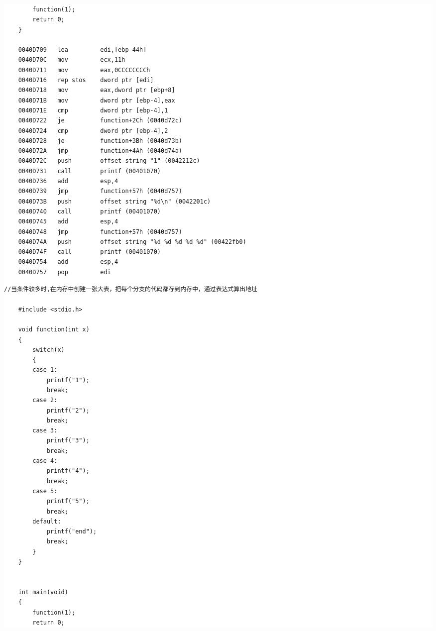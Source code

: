 ```
		function(1);
		return 0;
	}

	0040D709   lea         edi,[ebp-44h]
	0040D70C   mov         ecx,11h
	0040D711   mov         eax,0CCCCCCCCh
	0040D716   rep stos    dword ptr [edi]
	0040D718   mov         eax,dword ptr [ebp+8]
	0040D71B   mov         dword ptr [ebp-4],eax
	0040D71E   cmp         dword ptr [ebp-4],1
	0040D722   je          function+2Ch (0040d72c)
	0040D724   cmp         dword ptr [ebp-4],2
	0040D728   je          function+3Bh (0040d73b)
	0040D72A   jmp         function+4Ah (0040d74a)
	0040D72C   push        offset string "1" (0042212c)
	0040D731   call        printf (00401070)
	0040D736   add         esp,4
	0040D739   jmp         function+57h (0040d757)
	0040D73B   push        offset string "%d\n" (0042201c)
	0040D740   call        printf (00401070)
	0040D745   add         esp,4
	0040D748   jmp         function+57h (0040d757)
	0040D74A   push        offset string "%d %d %d %d %d" (00422fb0)
	0040D74F   call        printf (00401070)
	0040D754   add         esp,4
	0040D757   pop         edi
```

```
//当条件较多时,在内存中创建一张大表，把每个分支的代码都存到内存中，通过表达式算出地址

	#include <stdio.h>

	void function(int x)
	{
		switch(x)
		{
		case 1:
			printf("1");
			break;
		case 2:
			printf("2");
			break;
		case 3:
			printf("3");
			break;
		case 4:
			printf("4");
			break;
		case 5:
			printf("5");
			break;
		default:
			printf("end");
			break;
		}
	}


	int main(void)
	{
		function(1);
		return 0;
```